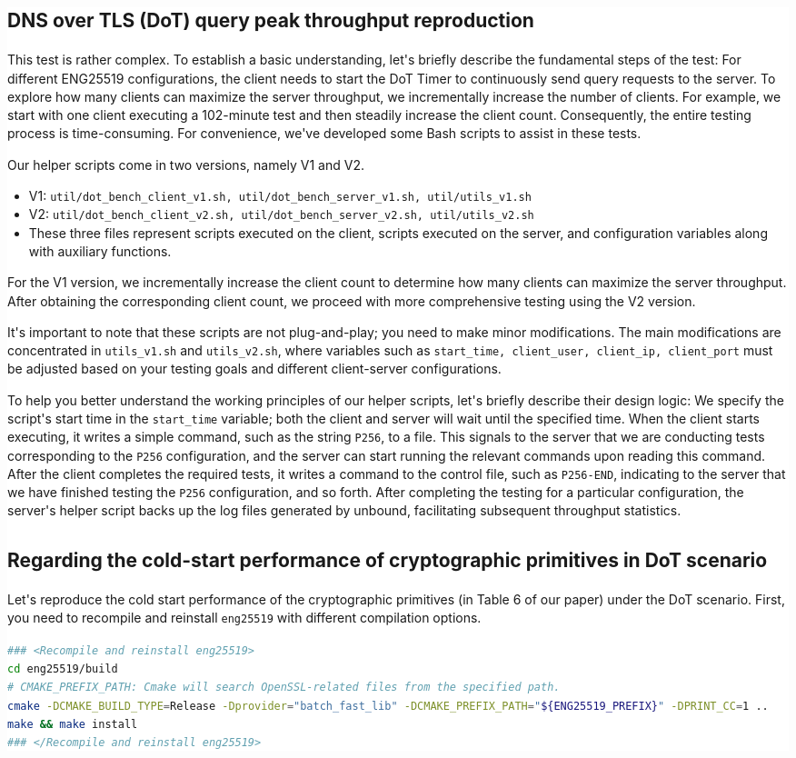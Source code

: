 ## DNS over TLS (DoT) query peak throughput reproduction

This test is rather complex. To establish a basic understanding, let's briefly describe the fundamental steps of the test: For different ENG25519 configurations, the client needs to start the DoT Timer to continuously send query requests to the server. To explore how many clients can maximize the server throughput, we incrementally increase the number of clients. For example, we start with one client executing a 102-minute test and then steadily increase the client count. Consequently, the entire testing process is time-consuming. For convenience, we've developed some Bash scripts to assist in these tests.

Our helper scripts come in two versions, namely V1 and V2.
- V1: `util/dot_bench_client_v1.sh, util/dot_bench_server_v1.sh, util/utils_v1.sh`
- V2: `util/dot_bench_client_v2.sh, util/dot_bench_server_v2.sh, util/utils_v2.sh`
- These three files represent scripts executed on the client, scripts executed on the server, and configuration variables along with auxiliary functions.

For the V1 version, we incrementally increase the client count to determine how many clients can maximize the server throughput. After obtaining the corresponding client count, we proceed with more comprehensive testing using the V2 version.

It's important to note that these scripts are not plug-and-play; you need to make minor modifications. The main modifications are concentrated in `utils_v1.sh` and `utils_v2.sh`, where variables such as `start_time, client_user, client_ip, client_port` must be adjusted based on your testing goals and different client-server configurations.

To help you better understand the working principles of our helper scripts, let's briefly describe their design logic:
We specify the script's start time in the `start_time` variable; both the client and server will wait until the specified time. When the client starts executing, it writes a simple command, such as the string `P256`, to a file. This signals to the server that we are conducting tests corresponding to the `P256` configuration, and the server can start running the relevant commands upon reading this command. After the client completes the required tests, it writes a command to the control file, such as `P256-END`, indicating to the server that we have finished testing the `P256` configuration, and so forth. After completing the testing for a particular configuration, the server's helper script backs up the log files generated by unbound, facilitating subsequent throughput statistics.

## Regarding the cold-start performance of cryptographic primitives in DoT scenario

Let's reproduce the cold start performance of the cryptographic primitives (in Table 6 of our paper) under the DoT scenario. First, you need to recompile and reinstall `eng25519` with different compilation options.

```bash
### <Recompile and reinstall eng25519>
cd eng25519/build
# CMAKE_PREFIX_PATH: Cmake will search OpenSSL-related files from the specified path.
cmake -DCMAKE_BUILD_TYPE=Release -Dprovider="batch_fast_lib" -DCMAKE_PREFIX_PATH="${ENG25519_PREFIX}" -DPRINT_CC=1 ..
make && make install
### </Recompile and reinstall eng25519>
```

